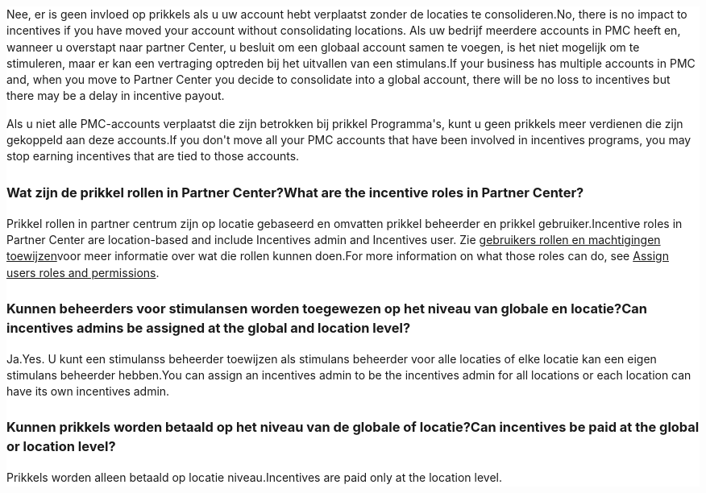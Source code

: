 <span data-ttu-id="b1643-202">Nee, er is geen invloed op prikkels als u uw account hebt verplaatst zonder de locaties te consolideren.</span><span class="sxs-lookup"><span data-stu-id="b1643-202">No, there is no impact to incentives if you have moved your account without consolidating locations.</span></span> <span data-ttu-id="b1643-203">Als uw bedrijf meerdere accounts in PMC heeft en, wanneer u overstapt naar partner Center, u besluit om een globaal account samen te voegen, is het niet mogelijk om te stimuleren, maar er kan een vertraging optreden bij het uitvallen van een stimulans.</span><span class="sxs-lookup"><span data-stu-id="b1643-203">If your business has multiple accounts in PMC and, when you move to Partner Center you decide to consolidate into a global account, there will be no loss to incentives but there may be a delay in incentive payout.</span></span> 

<span data-ttu-id="b1643-204">Als u niet alle PMC-accounts verplaatst die zijn betrokken bij prikkel Programma's, kunt u geen prikkels meer verdienen die zijn gekoppeld aan deze accounts.</span><span class="sxs-lookup"><span data-stu-id="b1643-204">If you don't move all your PMC accounts that have been involved in incentives programs, you may stop earning incentives that are tied to those accounts.</span></span>

### <a name="what-are-the-incentive-roles-in-partner-center"></a><span data-ttu-id="b1643-205">Wat zijn de prikkel rollen in Partner Center?</span><span class="sxs-lookup"><span data-stu-id="b1643-205">What are the incentive roles in Partner Center?</span></span>

<span data-ttu-id="b1643-206">Prikkel rollen in partner centrum zijn op locatie gebaseerd en omvatten prikkel beheerder en prikkel gebruiker.</span><span class="sxs-lookup"><span data-stu-id="b1643-206">Incentive roles in Partner Center are location-based and include Incentives admin and Incentives user.</span></span> <span data-ttu-id="b1643-207">Zie [gebruikers rollen en machtigingen toewijzen](permissions-overview.md)voor meer informatie over wat die rollen kunnen doen.</span><span class="sxs-lookup"><span data-stu-id="b1643-207">For more information on what those roles can do, see [Assign users roles and permissions](permissions-overview.md).</span></span>

### <a name="can-incentives-admins-be-assigned-at-the-global-and-location-level"></a><span data-ttu-id="b1643-208">Kunnen beheerders voor stimulansen worden toegewezen op het niveau van globale en locatie?</span><span class="sxs-lookup"><span data-stu-id="b1643-208">Can incentives admins be assigned at the global and location level?</span></span>

<span data-ttu-id="b1643-209">Ja.</span><span class="sxs-lookup"><span data-stu-id="b1643-209">Yes.</span></span> <span data-ttu-id="b1643-210">U kunt een stimulanss beheerder toewijzen als stimulans beheerder voor alle locaties of elke locatie kan een eigen stimulans beheerder hebben.</span><span class="sxs-lookup"><span data-stu-id="b1643-210">You can assign an incentives admin to be the incentives admin for all locations or each location can have its own incentives admin.</span></span>

### <a name="can-incentives-be-paid-at-the-global-or-location-level"></a><span data-ttu-id="b1643-211">Kunnen prikkels worden betaald op het niveau van de globale of locatie?</span><span class="sxs-lookup"><span data-stu-id="b1643-211">Can incentives be paid at the global or location level?</span></span>

<span data-ttu-id="b1643-212">Prikkels worden alleen betaald op locatie niveau.</span><span class="sxs-lookup"><span data-stu-id="b1643-212">Incentives are paid only at the location level.</span></span>
